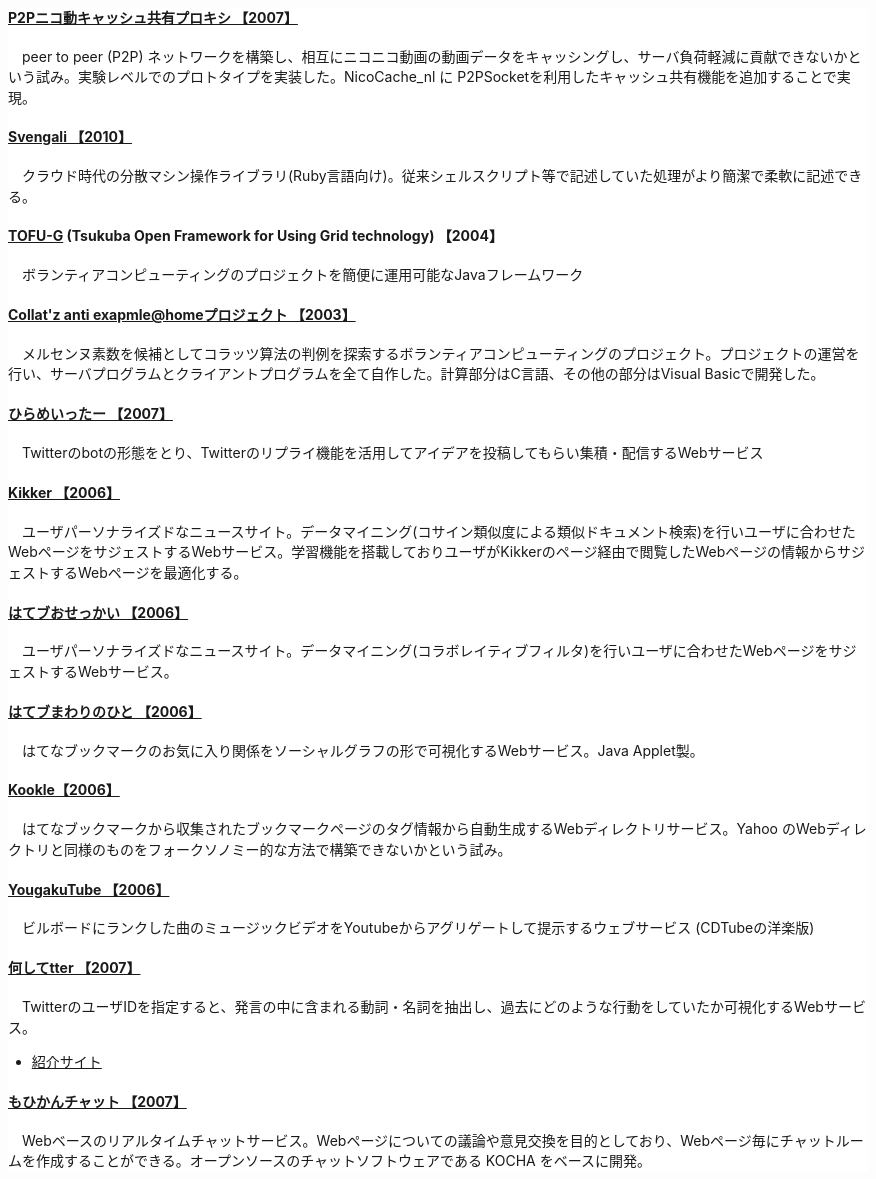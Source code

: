 #### [P2Pニコ動キャッシュ共有プロキシ 【2007】](http://d.hatena.ne.jp/kanbayashi/20071229/p1)
　peer to peer (P2P) ネットワークを構築し、相互にニコニコ動画の動画データをキャッシングし、サーバ負荷軽減に貢献できないかという試み。実験レベルでのプロトタイプを実装した。NicoCache_nl に P2PSocketを利用したキャッシュ共有機能を追加することで実現。  
    
#### [Svengali 【2010】](http://d.hatena.ne.jp/kanbayashi/20100613/p1)
　クラウド時代の分散マシン操作ライブラリ(Ruby言語向け)。従来シェルスクリプト等で記述していた処理がより簡潔で柔軟に記述できる。  
  
#### [TOFU-G](http://sourceforge.jp/projects/tofu/) (Tsukuba Open Framework for Using Grid technology) 【2004】
　ボランティアコンピューティングのプロジェクトを簡便に運用可能なJavaフレームワーク  
    
#### [Collat'z anti exapmle@homeプロジェクト 【2003】](https://web.archive.org/web/20060831193703/http://www2.117.ne.jp/~mat/dcomp/complete.htm#collanti)
　メルセンヌ素数を候補としてコラッツ算法の判例を探索するボランティアコンピューティングのプロジェクト。プロジェクトの運営を行い、サーバプログラムとクライアントプログラムを全て自作した。計算部分はC言語、その他の部分はVisual Basicで開発した。  
    
#### [ひらめいったー 【2007】](http://ryogrid.net/idea/top)
　Twitterのbotの形態をとり、Twitterのリプライ機能を活用してアイデアを投稿してもらい集積・配信するWebサービス  
    
#### [Kikker 【2006】](http://www.slideshare.net/rawwell/sbm-presentation)
　ユーザパーソナライズドなニュースサイト。データマイニング(コサイン類似度による類似ドキュメント検索)を行いユーザに合わせたWebページをサジェストするWebサービス。学習機能を搭載しておりユーザがKikkerのページ経由で閲覧したWebページの情報からサジェストするWebページを最適化する。  
  
#### [はてブおせっかい 【2006】](http://www.slideshare.net/rawwell/sbm-presentation)
　ユーザパーソナライズドなニュースサイト。データマイニング(コラボレイティブフィルタ)を行いユーザに合わせたWebページをサジェストするWebサービス。  
    
#### [はてブまわりのひと 【2006】](http://www.slideshare.net/rawwell/sbm-presentation)
　はてなブックマークのお気に入り関係をソーシャルグラフの形で可視化するWebサービス。Java Applet製。  
    
#### [Kookle【2006】](http://www.slideshare.net/rawwell/sbm-presentation)
　はてなブックマークから収集されたブックマークページのタグ情報から自動生成するWebディレクトリサービス。Yahoo のWebディレクトリと同様のものをフォークソノミー的な方法で構築できないかという試み。  
    
#### [YougakuTube 【2006】](http://www.outdex.net/diary/archives/2006/12/yougakutubeyoutube.shtml)
　ビルボードにランクした曲のミュージックビデオをYoutubeからアグリゲートして提示するウェブサービス (CDTubeの洋楽版)  
    
#### [何してtter 【2007】](http://d.hatena.ne.jp/kanbayashi/20070422/p1)
　TwitterのユーザIDを指定すると、発言の中に含まれる動詞・名詞を抽出し、過去にどのような行動をしていたか可視化するWebサービス。  
- [紹介サイト](http://twitternavi.net/2007/05/tter.html)
    
#### [もひかんチャット 【2007】](http://d.hatena.ne.jp/kanbayashi/20070303/p1)
　Webベースのリアルタイムチャットサービス。Webページについての議論や意見交換を目的としており、Webページ毎にチャットルームを作成することができる。オープンソースのチャットソフトウェアである KOCHA をベースに開発。  
    